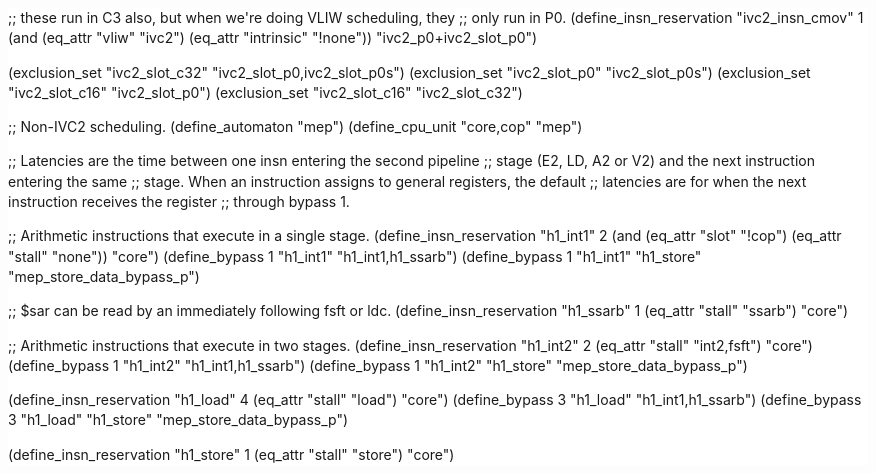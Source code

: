 ;; these run in C3 also, but when we're doing VLIW scheduling, they
;; only run in P0.
(define_insn_reservation "ivc2_insn_cmov" 1
  (and (eq_attr "vliw" "ivc2")
       (eq_attr "intrinsic" "!none"))
  "ivc2_p0+ivc2_slot_p0")


(exclusion_set "ivc2_slot_c32"
	       "ivc2_slot_p0,ivc2_slot_p0s")
(exclusion_set "ivc2_slot_p0"
	       "ivc2_slot_p0s")
(exclusion_set "ivc2_slot_c16"
	       "ivc2_slot_p0")
(exclusion_set "ivc2_slot_c16"
	       "ivc2_slot_c32")

;; Non-IVC2 scheduling.
(define_automaton "mep")
(define_cpu_unit "core,cop" "mep")

;; Latencies are the time between one insn entering the second pipeline
;; stage (E2, LD, A2 or V2) and the next instruction entering the same
;; stage.  When an instruction assigns to general registers, the default
;; latencies are for when the next instruction receives the register
;; through bypass 1.

;; Arithmetic instructions that execute in a single stage.
(define_insn_reservation "h1_int1" 2
  (and (eq_attr "slot" "!cop")
       (eq_attr "stall" "none"))
  "core")
(define_bypass 1 "h1_int1" "h1_int1,h1_ssarb")
(define_bypass 1 "h1_int1" "h1_store" "mep_store_data_bypass_p")

;; $sar can be read by an immediately following fsft or ldc.
(define_insn_reservation "h1_ssarb" 1
  (eq_attr "stall" "ssarb")
  "core")

;; Arithmetic instructions that execute in two stages.
(define_insn_reservation "h1_int2" 2
  (eq_attr "stall" "int2,fsft")
  "core")
(define_bypass 1 "h1_int2" "h1_int1,h1_ssarb")
(define_bypass 1 "h1_int2" "h1_store" "mep_store_data_bypass_p")

(define_insn_reservation "h1_load" 4
  (eq_attr "stall" "load")
  "core")
(define_bypass 3 "h1_load" "h1_int1,h1_ssarb")
(define_bypass 3 "h1_load" "h1_store" "mep_store_data_bypass_p")

(define_insn_reservation "h1_store" 1
  (eq_attr "stall" "store")
  "core")
